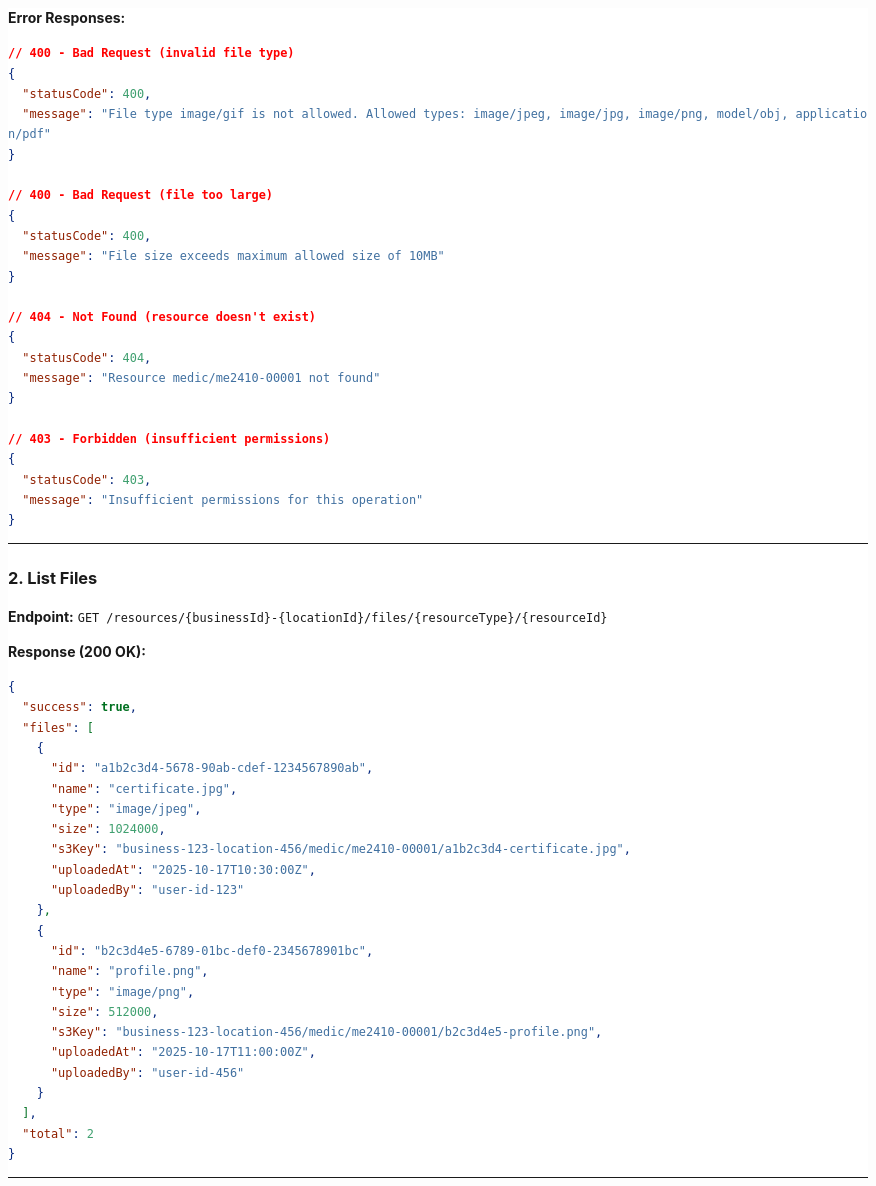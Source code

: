 **Error Responses:**

```json
// 400 - Bad Request (invalid file type)
{
  "statusCode": 400,
  "message": "File type image/gif is not allowed. Allowed types: image/jpeg, image/jpg, image/png, model/obj, application/pdf"
}

// 400 - Bad Request (file too large)
{
  "statusCode": 400,
  "message": "File size exceeds maximum allowed size of 10MB"
}

// 404 - Not Found (resource doesn't exist)
{
  "statusCode": 404,
  "message": "Resource medic/me2410-00001 not found"
}

// 403 - Forbidden (insufficient permissions)
{
  "statusCode": 403,
  "message": "Insufficient permissions for this operation"
}
```

---

### 2. List Files

**Endpoint:** `GET /resources/{businessId}-{locationId}/files/{resourceType}/{resourceId}`

**Response (200 OK):**
```json
{
  "success": true,
  "files": [
    {
      "id": "a1b2c3d4-5678-90ab-cdef-1234567890ab",
      "name": "certificate.jpg",
      "type": "image/jpeg",
      "size": 1024000,
      "s3Key": "business-123-location-456/medic/me2410-00001/a1b2c3d4-certificate.jpg",
      "uploadedAt": "2025-10-17T10:30:00Z",
      "uploadedBy": "user-id-123"
    },
    {
      "id": "b2c3d4e5-6789-01bc-def0-2345678901bc",
      "name": "profile.png",
      "type": "image/png",
      "size": 512000,
      "s3Key": "business-123-location-456/medic/me2410-00001/b2c3d4e5-profile.png",
      "uploadedAt": "2025-10-17T11:00:00Z",
      "uploadedBy": "user-id-456"
    }
  ],
  "total": 2
}
```

---
